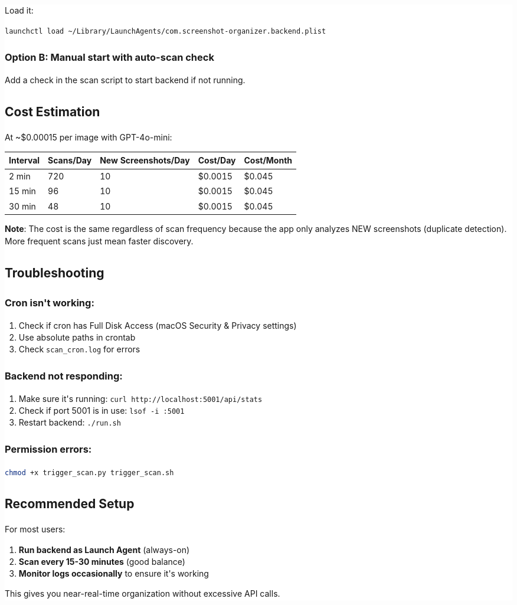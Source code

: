 Load it:
```bash
launchctl load ~/Library/LaunchAgents/com.screenshot-organizer.backend.plist
```

### Option B: Manual start with auto-scan check

Add a check in the scan script to start backend if not running.

## Cost Estimation

At ~$0.00015 per image with GPT-4o-mini:

| Interval | Scans/Day | New Screenshots/Day | Cost/Day | Cost/Month |
|----------|-----------|---------------------|----------|------------|
| 2 min    | 720       | 10                  | $0.0015  | $0.045     |
| 15 min   | 96        | 10                  | $0.0015  | $0.045     |
| 30 min   | 48        | 10                  | $0.0015  | $0.045     |

**Note**: The cost is the same regardless of scan frequency because the app only analyzes NEW screenshots (duplicate detection). More frequent scans just mean faster discovery.

## Troubleshooting

### Cron isn't working:
1. Check if cron has Full Disk Access (macOS Security & Privacy settings)
2. Use absolute paths in crontab
3. Check `scan_cron.log` for errors

### Backend not responding:
1. Make sure it's running: `curl http://localhost:5001/api/stats`
2. Check if port 5001 is in use: `lsof -i :5001`
3. Restart backend: `./run.sh`

### Permission errors:
```bash
chmod +x trigger_scan.py trigger_scan.sh
```

## Recommended Setup

For most users:
1. **Run backend as Launch Agent** (always-on)
2. **Scan every 15-30 minutes** (good balance)
3. **Monitor logs occasionally** to ensure it's working

This gives you near-real-time organization without excessive API calls.

